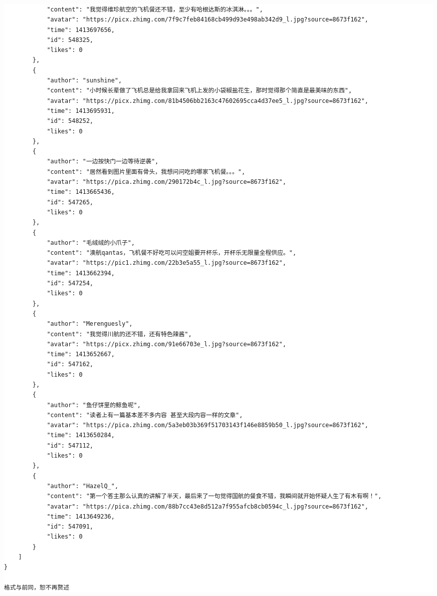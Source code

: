                 "content": "我觉得维珍航空的飞机餐还不错，至少有哈根达斯的冰淇淋。。。",
                "avatar": "https://picx.zhimg.com/7f9c7feb84168cb499d93e498ab342d9_l.jpg?source=8673f162",
                "time": 1413697656,
                "id": 548325,
                "likes": 0
            },
            {
                "author": "sunshine",
                "content": "小时候长辈做了飞机总是给我拿回来飞机上发的小袋椒盐花生，那时觉得那个简直是最美味的东西",
                "avatar": "https://picx.zhimg.com/81b4506bb2163c47602695cca4d37ee5_l.jpg?source=8673f162",
                "time": 1413695931,
                "id": 548252,
                "likes": 0
            },
            {
                "author": "一边按快门一边等待逆袭",
                "content": "居然看到图片里面有骨头，我想问问吃的哪家飞机餐。。。",
                "avatar": "https://pica.zhimg.com/290172b4c_l.jpg?source=8673f162",
                "time": 1413665436,
                "id": 547265,
                "likes": 0
            },
            {
                "author": "毛绒绒的小爪子",
                "content": "澳航qantas，飞机餐不好吃可以问空姐要开杯乐，开杯乐无限量全程供应。",
                "avatar": "https://pic1.zhimg.com/22b3e5a55_l.jpg?source=8673f162",
                "time": 1413662394,
                "id": 547254,
                "likes": 0
            },
            {
                "author": "Merenguesly",
                "content": "我觉得川航的还不错，还有特色辣酱",
                "avatar": "https://picx.zhimg.com/91e66703e_l.jpg?source=8673f162",
                "time": 1413652667,
                "id": 547162,
                "likes": 0
            },
            {
                "author": "鱼仔饼里的鲸鱼呢",
                "content": "读者上有一篇基本差不多内容 甚至大段内容一样的文章",
                "avatar": "https://pica.zhimg.com/5a3eb03b369f51703143f146e8859b50_l.jpg?source=8673f162",
                "time": 1413650284,
                "id": 547112,
                "likes": 0
            },
            {
                "author": "HazelQ_",
                "content": "第一个答主那么认真的讲解了半天，最后来了一句觉得国航的餐食不错，我瞬间就开始怀疑人生了有木有啊！",
                "avatar": "https://pica.zhimg.com/88b7cc43e8d512a7f955afcb8cb0594c_l.jpg?source=8673f162",
                "time": 1413649236,
                "id": 547091,
                "likes": 0
            }
        ]
    }

    格式与前同，恕不再赘述
